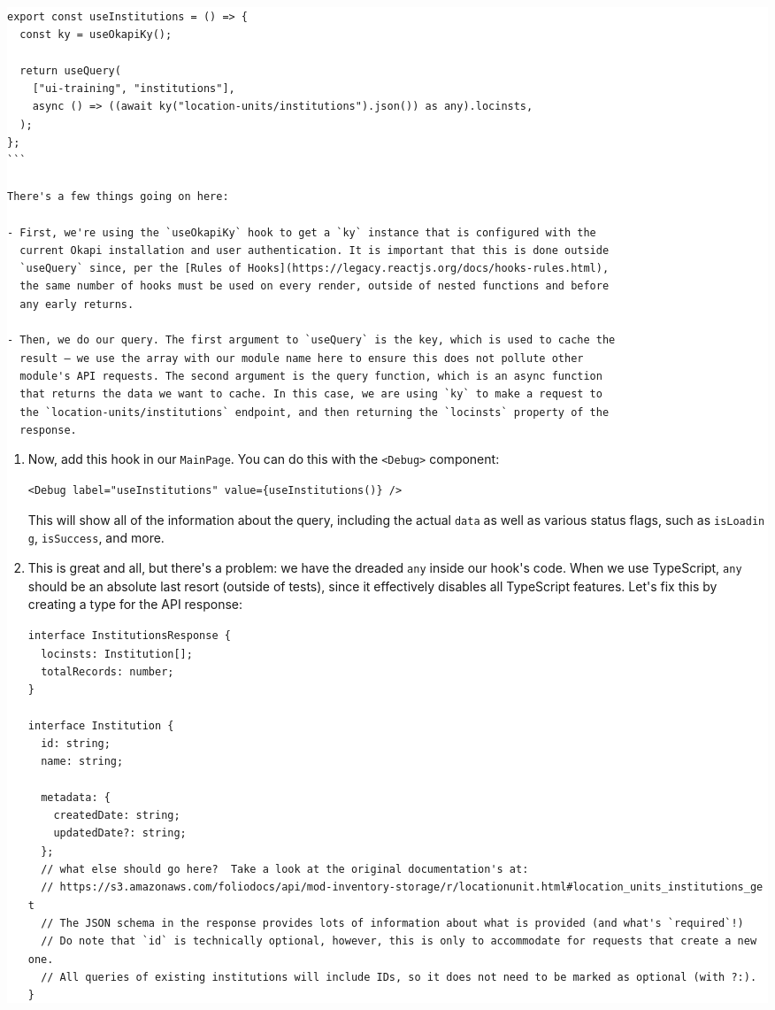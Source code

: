     export const useInstitutions = () => {
      const ky = useOkapiKy();

      return useQuery(
        ["ui-training", "institutions"],
        async () => ((await ky("location-units/institutions").json()) as any).locinsts,
      );
    };
    ```

    There's a few things going on here:

    - First, we're using the `useOkapiKy` hook to get a `ky` instance that is configured with the
      current Okapi installation and user authentication. It is important that this is done outside
      `useQuery` since, per the [Rules of Hooks](https://legacy.reactjs.org/docs/hooks-rules.html),
      the same number of hooks must be used on every render, outside of nested functions and before
      any early returns.

    - Then, we do our query. The first argument to `useQuery` is the key, which is used to cache the
      result — we use the array with our module name here to ensure this does not pollute other
      module's API requests. The second argument is the query function, which is an async function
      that returns the data we want to cache. In this case, we are using `ky` to make a request to
      the `location-units/institutions` endpoint, and then returning the `locinsts` property of the
      response.

1.  Now, add this hook in our `MainPage`. You can do this with the `<Debug>` component:

    ```tsx
    <Debug label="useInstitutions" value={useInstitutions()} />
    ```

    This will show all of the information about the query, including the actual `data` as well as
    various status flags, such as `isLoading`, `isSuccess`, and more.

1.  This is great and all, but there's a problem: we have the dreaded `any` inside our hook's code.
    When we use TypeScript, `any` should be an absolute last resort (outside of tests), since it
    effectively disables all TypeScript features. Let's fix this by creating a type for the API
    response:

    ```tsx
    interface InstitutionsResponse {
      locinsts: Institution[];
      totalRecords: number;
    }

    interface Institution {
      id: string;
      name: string;

      metadata: {
        createdDate: string;
        updatedDate?: string;
      };
      // what else should go here?  Take a look at the original documentation's at:
      // https://s3.amazonaws.com/foliodocs/api/mod-inventory-storage/r/locationunit.html#location_units_institutions_get
      // The JSON schema in the response provides lots of information about what is provided (and what's `required`!)
      // Do note that `id` is technically optional, however, this is only to accommodate for requests that create a new one.
      // All queries of existing institutions will include IDs, so it does not need to be marked as optional (with ?:).
    }
    ```
